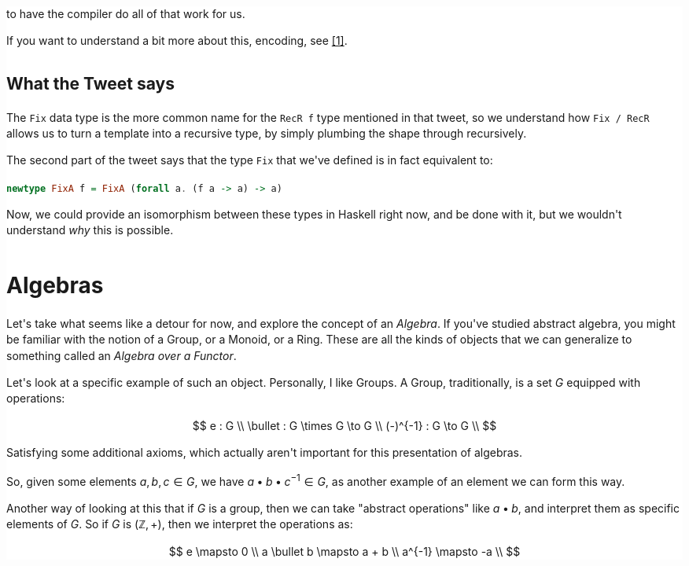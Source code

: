 to have the compiler do all of that work for us.

If you want to understand a bit more about this, encoding, see 
[[1]](/posts/2020/09/recursive-types-as-initial-algebras/#ref-1).

## What the Tweet says

The `Fix` data type is the more common name for the `RecR f` type mentioned in that tweet,
so we understand how `Fix / RecR` allows us to turn a template into a recursive type,
by simply plumbing the shape through recursively.

The second part of the tweet says that the type `Fix` that we've defined is in fact equivalent to:

```hs
newtype FixA f = FixA (forall a. (f a -> a) -> a)
```

Now, we could provide an isomorphism between these types in Haskell right now, and be done with it,
but we wouldn't understand *why* this is possible.

# Algebras

Let's take what seems like a detour for now, and explore the concept of an *Algebra*. If you've
studied abstract algebra, you might be familiar with the notion of a Group, or a Monoid, or a Ring.
These are all the kinds of objects that we can generalize to something called an *Algebra over a Functor*.

Let's look at a specific example of such an object. Personally, I like Groups. A Group, traditionally,
is a set $G$ equipped with operations:

$$
e : G \\
\bullet : G \times G \to G \\
(-)^{-1} : G \to G \\
$$

Satisfying some additional axioms, which actually aren't important for this presentation of algebras.

So, given some elements $a, b, c \in G$, we have $a \bullet b \bullet c^{-1} \in G$, as another example
of an element we can form this way.

Another way of looking at this that if $G$ is a group, then we can take "abstract operations" like $a \bullet b$,
and interpret them as specific elements of $G$. So if $G$ is $(\mathbb{Z}, +)$, then we interpret the operations as:

$$
e \mapsto 0 \\
a \bullet b \mapsto a + b \\
a^{-1} \mapsto -a \\
$$
